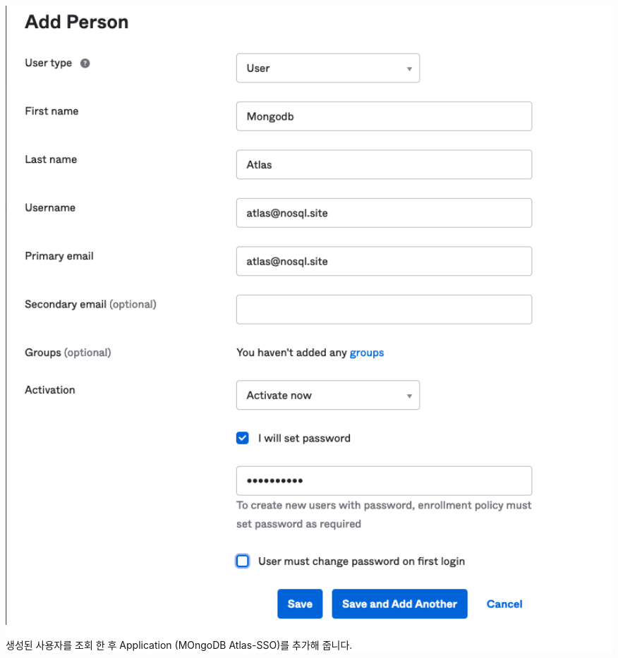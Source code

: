 <img src="/images/image91.png" width="90%" height="90%">    

생성된 사용자를 조회 한 후 Application (MOngoDB Atlas-SSO)를 추가해 줍니다.   